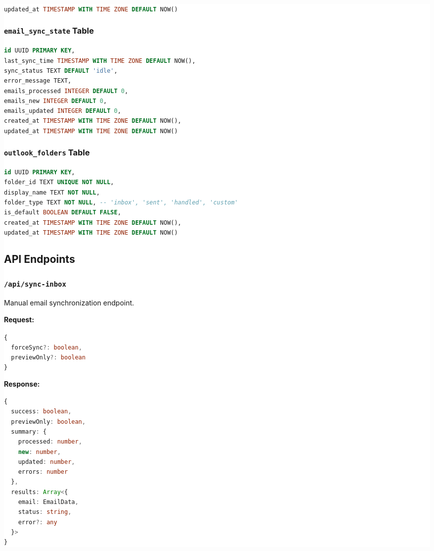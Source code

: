```sql
updated_at TIMESTAMP WITH TIME ZONE DEFAULT NOW()
```

### `email_sync_state` Table
```sql
id UUID PRIMARY KEY,
last_sync_time TIMESTAMP WITH TIME ZONE DEFAULT NOW(),
sync_status TEXT DEFAULT 'idle',
error_message TEXT,
emails_processed INTEGER DEFAULT 0,
emails_new INTEGER DEFAULT 0,
emails_updated INTEGER DEFAULT 0,
created_at TIMESTAMP WITH TIME ZONE DEFAULT NOW(),
updated_at TIMESTAMP WITH TIME ZONE DEFAULT NOW()
```

### `outlook_folders` Table
```sql
id UUID PRIMARY KEY,
folder_id TEXT UNIQUE NOT NULL,
display_name TEXT NOT NULL,
folder_type TEXT NOT NULL, -- 'inbox', 'sent', 'handled', 'custom'
is_default BOOLEAN DEFAULT FALSE,
created_at TIMESTAMP WITH TIME ZONE DEFAULT NOW(),
updated_at TIMESTAMP WITH TIME ZONE DEFAULT NOW()
```

## API Endpoints

### `/api/sync-inbox`
Manual email synchronization endpoint.

**Request:**
```typescript
{
  forceSync?: boolean,
  previewOnly?: boolean
}
```

**Response:**
```typescript
{
  success: boolean,
  previewOnly: boolean,
  summary: {
    processed: number,
    new: number,
    updated: number,
    errors: number
  },
  results: Array<{
    email: EmailData,
    status: string,
    error?: any
  }>
}
```
